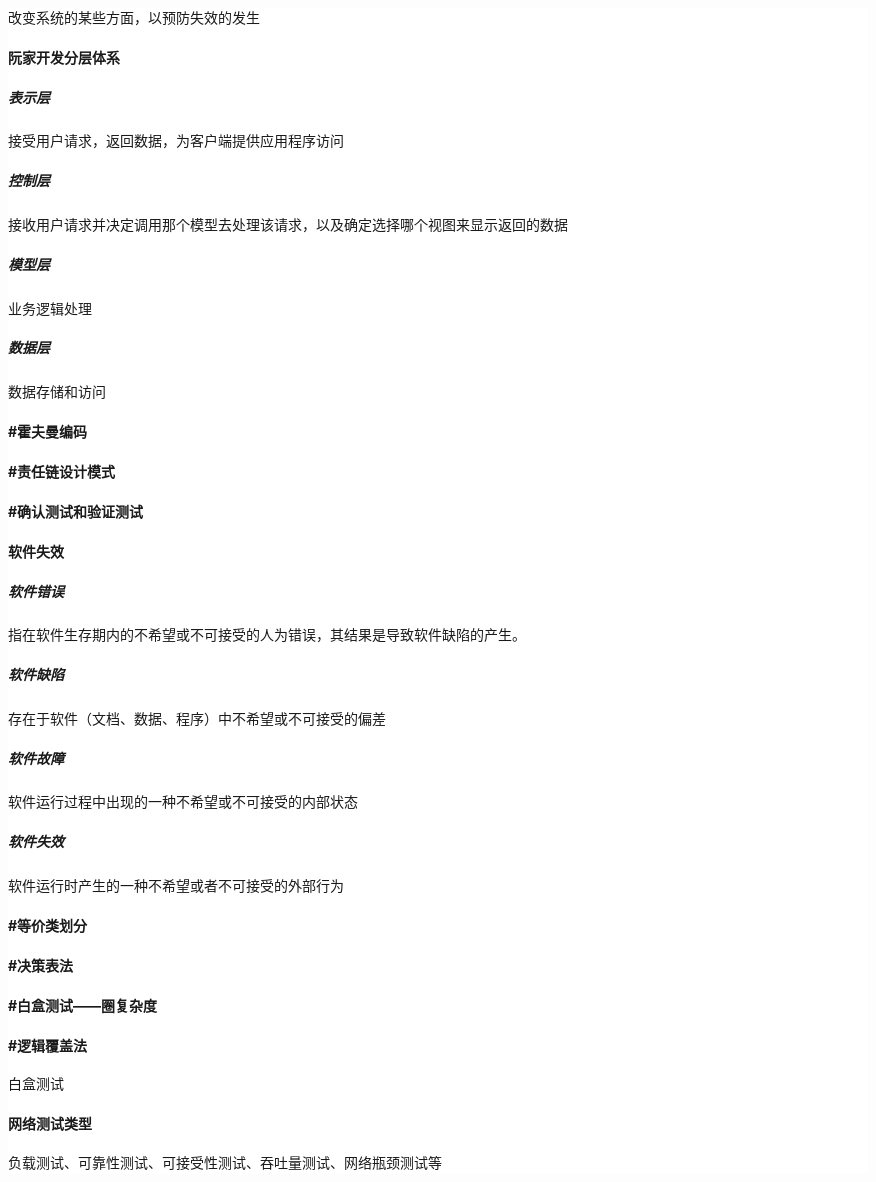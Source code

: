 改变系统的某些方面，以预防失效的发生

#### 阮家开发分层体系

##### 表示层

接受用户请求，返回数据，为客户端提供应用程序访问

##### 控制层

接收用户请求并决定调用那个模型去处理该请求，以及确定选择哪个视图来显示返回的数据

##### 模型层

业务逻辑处理

##### 数据层

数据存储和访问

#### #霍夫曼编码

#### #责任链设计模式

#### #确认测试和验证测试

#### 软件失效

##### 软件错误

指在软件生存期内的不希望或不可接受的人为错误，其结果是导致软件缺陷的产生。

##### 软件缺陷

存在于软件（文档、数据、程序）中不希望或不可接受的偏差

##### 软件故障

软件运行过程中出现的一种不希望或不可接受的内部状态

##### 软件失效

软件运行时产生的一种不希望或者不可接受的外部行为

#### #等价类划分

#### #决策表法

#### #白盒测试——圈复杂度

#### #逻辑覆盖法

白盒测试

#### 网络测试类型

负载测试、可靠性测试、可接受性测试、吞吐量测试、网络瓶颈测试等
